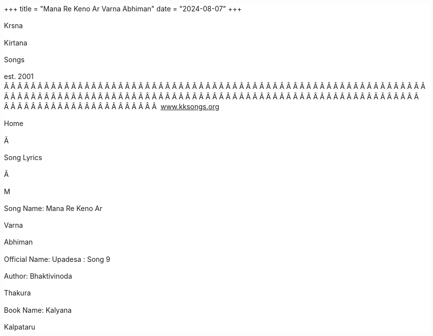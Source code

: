 +++ 
title = "Mana Re Keno Ar Varna Abhiman"
date = "2024-08-07"
+++

Krsna
 
Kirtana
 
Songs

est. 2001
Â Â Â Â Â Â Â Â Â Â Â Â Â Â Â Â Â Â Â Â Â Â Â Â Â Â Â Â Â Â Â Â Â Â Â Â Â Â Â Â Â Â Â Â Â Â Â Â Â Â Â Â Â Â Â Â Â Â Â Â Â Â Â Â Â Â Â Â Â Â Â Â Â Â Â Â Â Â Â Â Â Â Â Â Â Â Â Â Â Â Â Â Â Â Â Â Â Â Â Â Â Â Â Â Â Â Â Â Â Â Â Â Â Â Â Â Â Â Â Â Â Â Â Â Â  
Â Â Â Â Â Â Â Â Â Â Â Â Â Â Â Â Â Â Â Â Â Â Â  
www.kksongs.org








Home


Ã 
 
Song Lyrics
 
Ã 
 
M


Song Name: 
Mana
 Re Keno 
Ar
 
Varna
 
Abhiman


Official Name: 
Upadesa
:
Song 9


Author: 
Bhaktivinoda
 
Thakura


Book Name: 
Kalyana


Kalpataru
